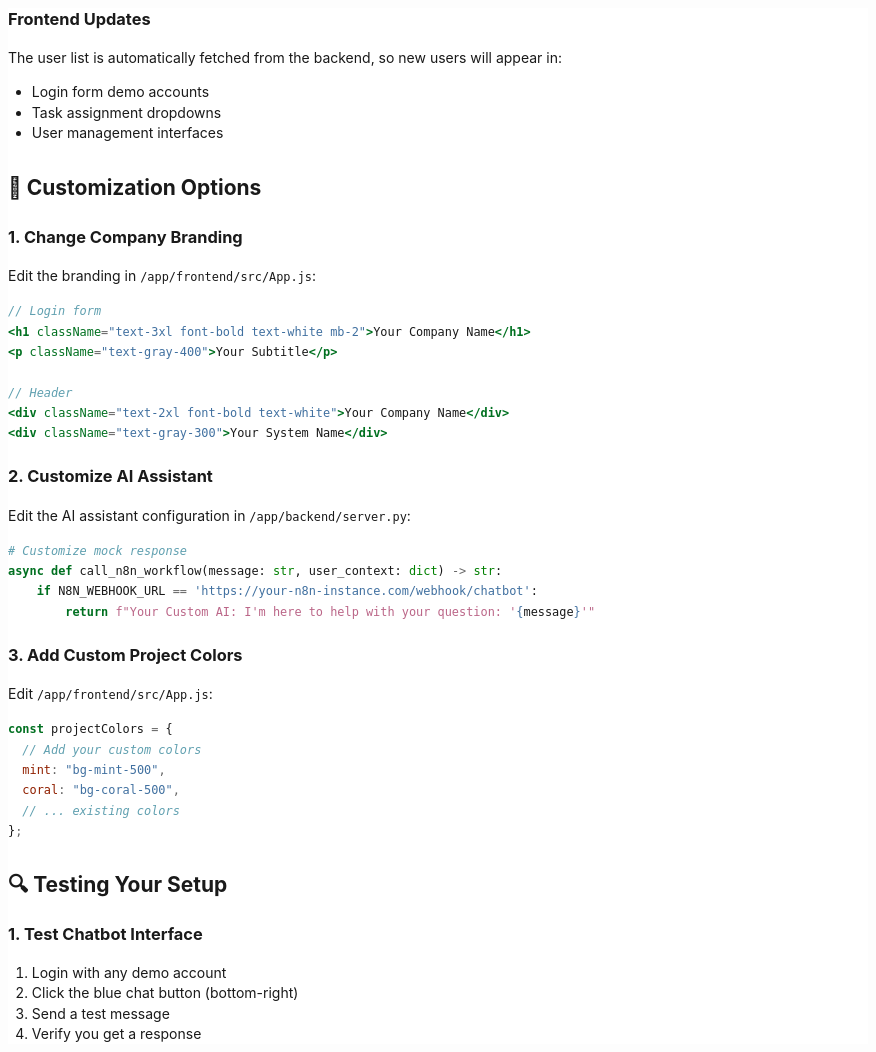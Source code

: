 ### Frontend Updates

The user list is automatically fetched from the backend, so new users will appear in:
- Login form demo accounts
- Task assignment dropdowns
- User management interfaces

## 🎨 Customization Options

### 1. Change Company Branding

Edit the branding in `/app/frontend/src/App.js`:

```jsx
// Login form
<h1 className="text-3xl font-bold text-white mb-2">Your Company Name</h1>
<p className="text-gray-400">Your Subtitle</p>

// Header
<div className="text-2xl font-bold text-white">Your Company Name</div>
<div className="text-gray-300">Your System Name</div>
```

### 2. Customize AI Assistant

Edit the AI assistant configuration in `/app/backend/server.py`:

```python
# Customize mock response
async def call_n8n_workflow(message: str, user_context: dict) -> str:
    if N8N_WEBHOOK_URL == 'https://your-n8n-instance.com/webhook/chatbot':
        return f"Your Custom AI: I'm here to help with your question: '{message}'"
```

### 3. Add Custom Project Colors

Edit `/app/frontend/src/App.js`:

```jsx
const projectColors = {
  // Add your custom colors
  mint: "bg-mint-500",
  coral: "bg-coral-500",
  // ... existing colors
};
```

## 🔍 Testing Your Setup

### 1. Test Chatbot Interface
1. Login with any demo account
2. Click the blue chat button (bottom-right)
3. Send a test message
4. Verify you get a response
